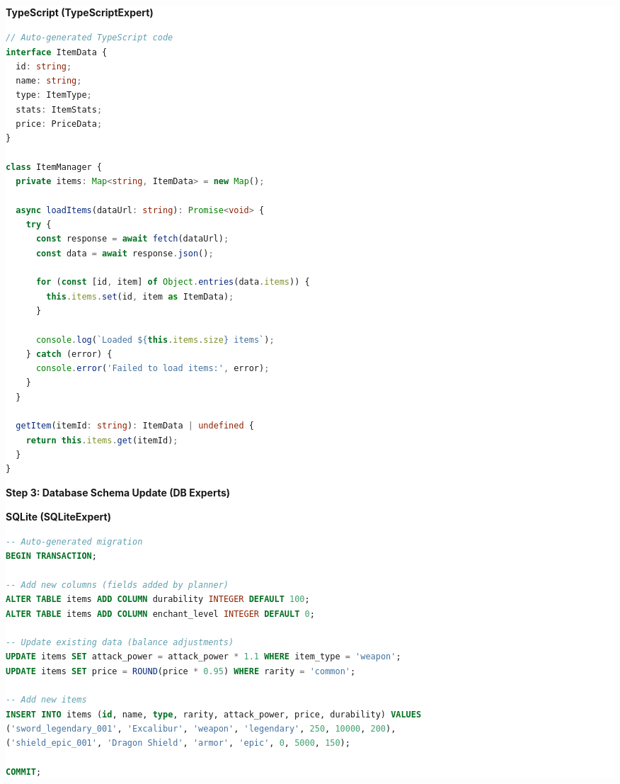 **TypeScript (TypeScriptExpert)**
```typescript
// Auto-generated TypeScript code
interface ItemData {
  id: string;
  name: string;
  type: ItemType;
  stats: ItemStats;
  price: PriceData;
}

class ItemManager {
  private items: Map<string, ItemData> = new Map();
  
  async loadItems(dataUrl: string): Promise<void> {
    try {
      const response = await fetch(dataUrl);
      const data = await response.json();
      
      for (const [id, item] of Object.entries(data.items)) {
        this.items.set(id, item as ItemData);
      }
      
      console.log(`Loaded ${this.items.size} items`);
    } catch (error) {
      console.error('Failed to load items:', error);
    }
  }
  
  getItem(itemId: string): ItemData | undefined {
    return this.items.get(itemId);
  }
}
```

**Step 3: Database Schema Update (DB Experts)**

**SQLite (SQLiteExpert)**
```sql
-- Auto-generated migration
BEGIN TRANSACTION;

-- Add new columns (fields added by planner)
ALTER TABLE items ADD COLUMN durability INTEGER DEFAULT 100;
ALTER TABLE items ADD COLUMN enchant_level INTEGER DEFAULT 0;

-- Update existing data (balance adjustments)
UPDATE items SET attack_power = attack_power * 1.1 WHERE item_type = 'weapon';
UPDATE items SET price = ROUND(price * 0.95) WHERE rarity = 'common';

-- Add new items
INSERT INTO items (id, name, type, rarity, attack_power, price, durability) VALUES
('sword_legendary_001', 'Excalibur', 'weapon', 'legendary', 250, 10000, 200),
('shield_epic_001', 'Dragon Shield', 'armor', 'epic', 0, 5000, 150);

COMMIT;
```
